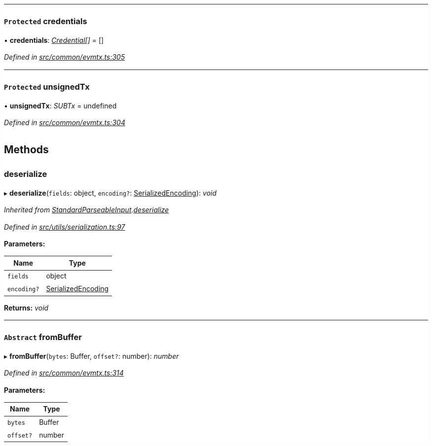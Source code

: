 ___

### `Protected` credentials

• **credentials**: *[Credential](common_signature.credential.md)[]* = []

*Defined in [src/common/evmtx.ts:305](https://github.com/ava-labs/avalanchejs/blob/598fbcc/src/common/evmtx.ts#L305)*

___

### `Protected` unsignedTx

• **unsignedTx**: *SUBTx* = undefined

*Defined in [src/common/evmtx.ts:304](https://github.com/ava-labs/avalanchejs/blob/598fbcc/src/common/evmtx.ts#L304)*

## Methods

###  deserialize

▸ **deserialize**(`fields`: object, `encoding?`: [SerializedEncoding](../modules/src_utils.md#serializedencoding)): *void*

*Inherited from [StandardParseableInput](common_inputs.standardparseableinput.md).[deserialize](common_inputs.standardparseableinput.md#deserialize)*

*Defined in [src/utils/serialization.ts:97](https://github.com/ava-labs/avalanchejs/blob/598fbcc/src/utils/serialization.ts#L97)*

**Parameters:**

Name | Type |
------ | ------ |
`fields` | object |
`encoding?` | [SerializedEncoding](../modules/src_utils.md#serializedencoding) |

**Returns:** *void*

___

### `Abstract` fromBuffer

▸ **fromBuffer**(`bytes`: Buffer, `offset?`: number): *number*

*Defined in [src/common/evmtx.ts:314](https://github.com/ava-labs/avalanchejs/blob/598fbcc/src/common/evmtx.ts#L314)*

**Parameters:**

Name | Type |
------ | ------ |
`bytes` | Buffer |
`offset?` | number |
